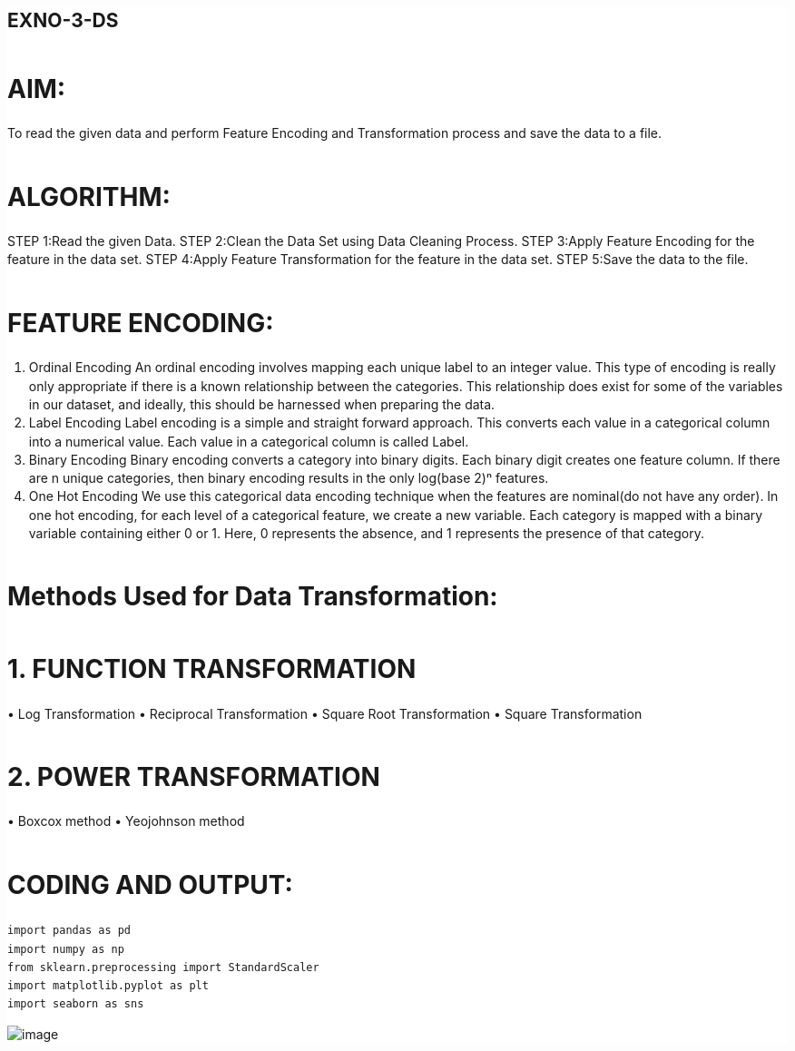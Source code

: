## EXNO-3-DS

# AIM:
To read the given data and perform Feature Encoding and Transformation process and save the data to a file.

# ALGORITHM:
STEP 1:Read the given Data.
STEP 2:Clean the Data Set using Data Cleaning Process.
STEP 3:Apply Feature Encoding for the feature in the data set.
STEP 4:Apply Feature Transformation for the feature in the data set.
STEP 5:Save the data to the file.

# FEATURE ENCODING:
1. Ordinal Encoding
An ordinal encoding involves mapping each unique label to an integer value. This type of encoding is really only appropriate if there is a known relationship between the categories. This relationship does exist for some of the variables in our dataset, and ideally, this should be harnessed when preparing the data.
2. Label Encoding
Label encoding is a simple and straight forward approach. This converts each value in a categorical column into a numerical value. Each value in a categorical column is called Label.
3. Binary Encoding
Binary encoding converts a category into binary digits. Each binary digit creates one feature column. If there are n unique categories, then binary encoding results in the only log(base 2)ⁿ features.
4. One Hot Encoding
We use this categorical data encoding technique when the features are nominal(do not have any order). In one hot encoding, for each level of a categorical feature, we create a new variable. Each category is mapped with a binary variable containing either 0 or 1. Here, 0 represents the absence, and 1 represents the presence of that category.

# Methods Used for Data Transformation:
  # 1. FUNCTION TRANSFORMATION
• Log Transformation
• Reciprocal Transformation
• Square Root Transformation
• Square Transformation
  # 2. POWER TRANSFORMATION
• Boxcox method
• Yeojohnson method

# CODING AND OUTPUT:
```
import pandas as pd
import numpy as np
from sklearn.preprocessing import StandardScaler
import matplotlib.pyplot as plt
import seaborn as sns
```
<img width="866" height="153" alt="image" src="https://github.com/user-attachments/assets/211cfd48-1bcc-4f7e-ba65-044e6ebc98ce" />
